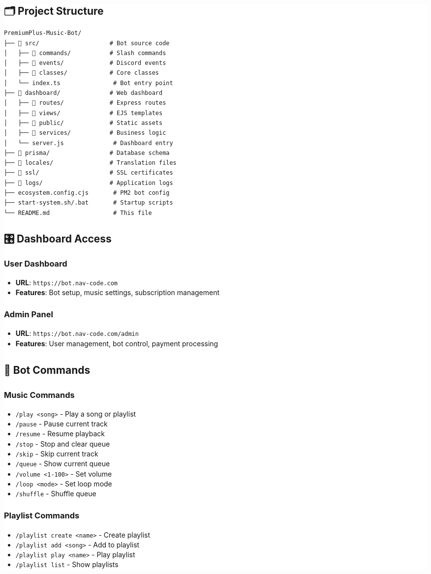 ## 🗂️ Project Structure

```
PremiumPlus-Music-Bot/
├── 📁 src/                    # Bot source code
│   ├── 📁 commands/           # Slash commands
│   ├── 📁 events/             # Discord events
│   ├── 📁 classes/            # Core classes
│   └── index.ts               # Bot entry point
├── 📁 dashboard/              # Web dashboard
│   ├── 📁 routes/             # Express routes
│   ├── 📁 views/              # EJS templates
│   ├── 📁 public/             # Static assets
│   ├── 📁 services/           # Business logic
│   └── server.js              # Dashboard entry
├── 📁 prisma/                 # Database schema
├── 📁 locales/                # Translation files
├── 📁 ssl/                    # SSL certificates
├── 📁 logs/                   # Application logs
├── ecosystem.config.cjs       # PM2 bot config
├── start-system.sh/.bat       # Startup scripts
└── README.md                  # This file
```

## 🎛️ Dashboard Access

### **User Dashboard**
- **URL**: `https://bot.nav-code.com`
- **Features**: Bot setup, music settings, subscription management

### **Admin Panel**
- **URL**: `https://bot.nav-code.com/admin`
- **Features**: User management, bot control, payment processing

## 📱 Bot Commands

### **Music Commands**
- `/play <song>` - Play a song or playlist
- `/pause` - Pause current track
- `/resume` - Resume playback
- `/stop` - Stop and clear queue
- `/skip` - Skip current track
- `/queue` - Show current queue
- `/volume <1-100>` - Set volume
- `/loop <mode>` - Set loop mode
- `/shuffle` - Shuffle queue

### **Playlist Commands**
- `/playlist create <name>` - Create playlist
- `/playlist add <song>` - Add to playlist
- `/playlist play <name>` - Play playlist
- `/playlist list` - Show playlists
